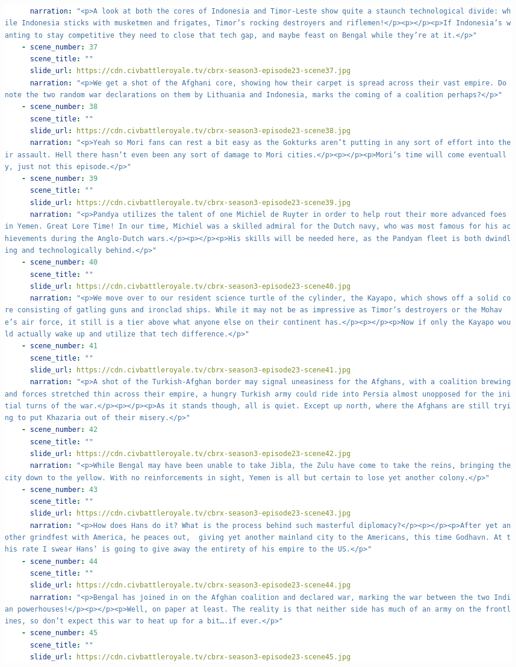 ```yaml
      narration: "<p>A look at both the cores of Indonesia and Timor-Leste show quite a staunch technological divide: while Indonesia sticks with musketmen and frigates, Timor’s rocking destroyers and riflemen!</p><p></p><p>If Indonesia’s wanting to stay competitive they need to close that tech gap, and maybe feast on Bengal while they’re at it.</p>"
    - scene_number: 37
      scene_title: ""
      slide_url: https://cdn.civbattleroyale.tv/cbrx-season3-episode23-scene37.jpg
      narration: "<p>We get a shot of the Afghani core, showing how their carpet is spread across their vast empire. Do note the two random war declarations on them by Lithuania and Indonesia, marks the coming of a coalition perhaps?</p>"
    - scene_number: 38
      scene_title: ""
      slide_url: https://cdn.civbattleroyale.tv/cbrx-season3-episode23-scene38.jpg
      narration: "<p>Yeah so Mori fans can rest a bit easy as the Gokturks aren’t putting in any sort of effort into their assault. Hell there hasn’t even been any sort of damage to Mori cities.</p><p></p><p>Mori’s time will come eventually, just not this episode.</p>"
    - scene_number: 39
      scene_title: ""
      slide_url: https://cdn.civbattleroyale.tv/cbrx-season3-episode23-scene39.jpg
      narration: "<p>Pandya utilizes the talent of one Michiel de Ruyter in order to help rout their more advanced foes in Yemen. Great Lore Time! In our time, Michiel was a skilled admiral for the Dutch navy, who was most famous for his achievements during the Anglo-Dutch wars.</p><p></p><p>His skills will be needed here, as the Pandyan fleet is both dwindling and technologically behind.</p>"
    - scene_number: 40
      scene_title: ""
      slide_url: https://cdn.civbattleroyale.tv/cbrx-season3-episode23-scene40.jpg
      narration: "<p>We move over to our resident science turtle of the cylinder, the Kayapo, which shows off a solid core consisting of gatling guns and ironclad ships. While it may not be as impressive as Timor’s destroyers or the Mohave’s air force, it still is a tier above what anyone else on their continent has.</p><p></p><p>Now if only the Kayapo would actually wake up and utilize that tech difference.</p>"
    - scene_number: 41
      scene_title: ""
      slide_url: https://cdn.civbattleroyale.tv/cbrx-season3-episode23-scene41.jpg
      narration: "<p>A shot of the Turkish-Afghan border may signal uneasiness for the Afghans, with a coalition brewing and forces stretched thin across their empire, a hungry Turkish army could ride into Persia almost unopposed for the initial turns of the war.</p><p></p><p>As it stands though, all is quiet. Except up north, where the Afghans are still trying to put Khazaria out of their misery.</p>"
    - scene_number: 42
      scene_title: ""
      slide_url: https://cdn.civbattleroyale.tv/cbrx-season3-episode23-scene42.jpg
      narration: "<p>While Bengal may have been unable to take Jibla, the Zulu have come to take the reins, bringing the city down to the yellow. With no reinforcements in sight, Yemen is all but certain to lose yet another colony.</p>"
    - scene_number: 43
      scene_title: ""
      slide_url: https://cdn.civbattleroyale.tv/cbrx-season3-episode23-scene43.jpg
      narration: "<p>How does Hans do it? What is the process behind such masterful diplomacy?</p><p></p><p>After yet another grindfest with America, he peaces out,  giving yet another mainland city to the Americans, this time Godhavn. At this rate I swear Hans’ is going to give away the entirety of his empire to the US.</p>"
    - scene_number: 44
      scene_title: ""
      slide_url: https://cdn.civbattleroyale.tv/cbrx-season3-episode23-scene44.jpg
      narration: "<p>Bengal has joined in on the Afghan coalition and declared war, marking the war between the two Indian powerhouses!</p><p></p><p>Well, on paper at least. The reality is that neither side has much of an army on the frontlines, so don’t expect this war to heat up for a bit….if ever.</p>"
    - scene_number: 45
      scene_title: ""
      slide_url: https://cdn.civbattleroyale.tv/cbrx-season3-episode23-scene45.jpg
```